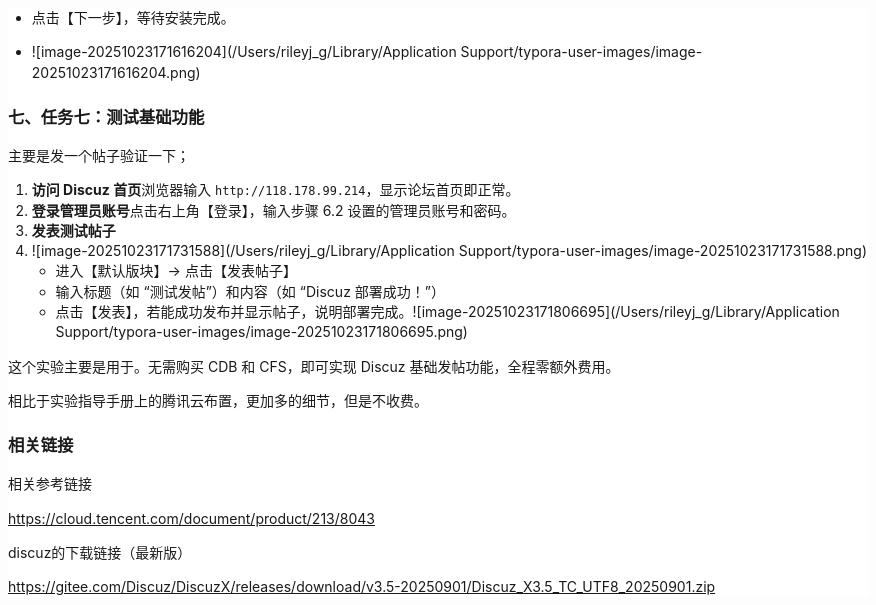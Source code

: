 - 点击【下一步】，等待安装完成。

- ![image-20251023171616204](/Users/rileyj_g/Library/Application Support/typora-user-images/image-20251023171616204.png)

### 七、任务七：测试基础功能

主要是发一个帖子验证一下；



1. **访问 Discuz 首页**浏览器输入 `http://118.178.99.214`，显示论坛首页即正常。
2. **登录管理员账号**点击右上角【登录】，输入步骤 6.2 设置的管理员账号和密码。
3. **发表测试帖子**
4. ![image-20251023171731588](/Users/rileyj_g/Library/Application Support/typora-user-images/image-20251023171731588.png)
   - 进入【默认版块】→ 点击【发表帖子】
   - 输入标题（如 “测试发帖”）和内容（如 “Discuz 部署成功！”）
   - 点击【发表】，若能成功发布并显示帖子，说明部署完成。![image-20251023171806695](/Users/rileyj_g/Library/Application Support/typora-user-images/image-20251023171806695.png)

这个实验主要是用于。无需购买 CDB 和 CFS，即可实现 Discuz 基础发帖功能，全程零额外费用。

相比于实验指导手册上的腾讯云布置，更加多的细节，但是不收费。



### 相关链接



相关参考链接

https://cloud.tencent.com/document/product/213/8043

discuz的下载链接（最新版）

https://gitee.com/Discuz/DiscuzX/releases/download/v3.5-20250901/Discuz_X3.5_TC_UTF8_20250901.zip



